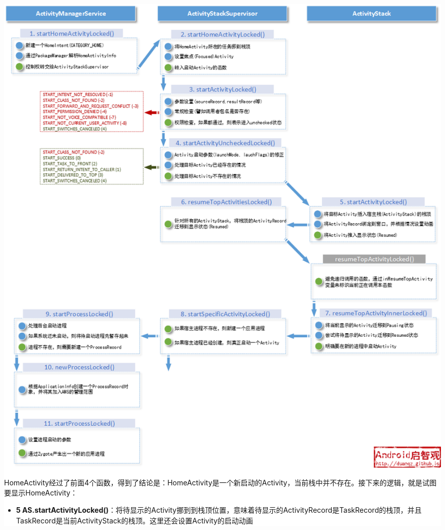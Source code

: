 <div align="center"><img src="/assets/images/activity/launchprocess/2-activity-launchprocess-part2.png" alt="Activity Launching Process"/></div>

HomeActivity经过了前面4个函数，得到了结论是：HomeActivity是一个新启动的Activity，当前栈中并不存在。接下来的逻辑，就是试图要显示HomeActivity：

- **5 AS.startActivityLocked()**：将待显示的Activity挪到到栈顶位置，意味着待显示的ActivityRecord是TaskRecord的栈顶，并且TaskRecord是当前ActivityStack的栈顶。这里还会设置Activity的启动动画
